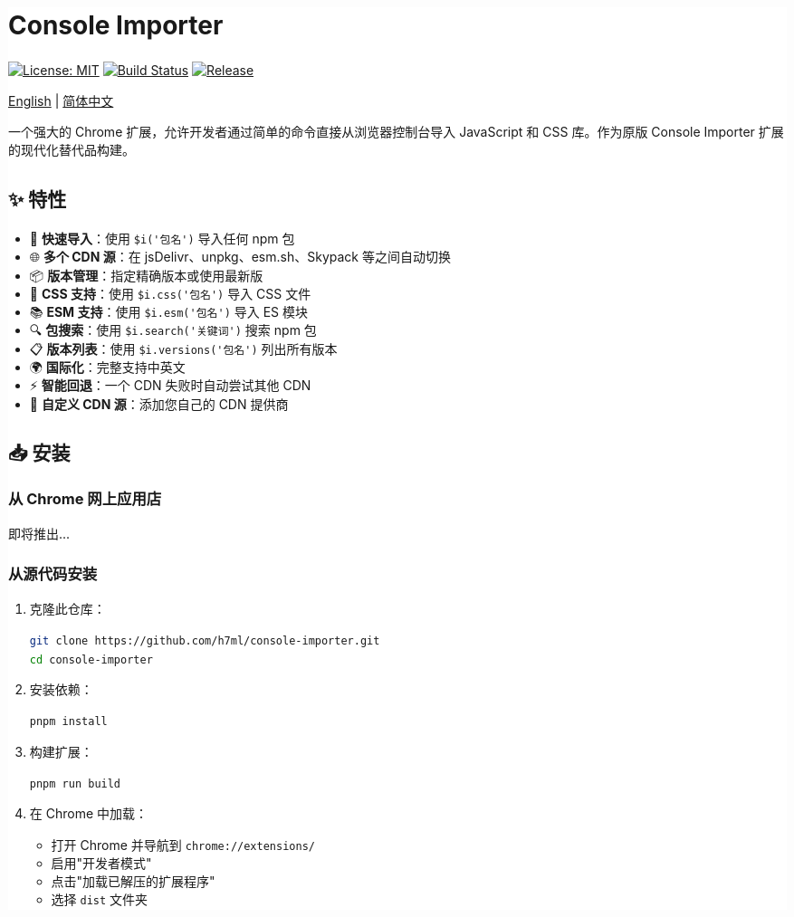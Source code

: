 # Console Importer

[![License: MIT](https://img.shields.io/badge/License-MIT-yellow.svg)](https://opensource.org/licenses/MIT)
[![Build Status](https://github.com/h7ml/console-importer/workflows/CI/badge.svg)](https://github.com/h7ml/console-importer/actions)
[![Release](https://img.shields.io/github/v/release/h7ml/console-importer)](https://github.com/h7ml/console-importer/releases)

[English](./README.md) | [简体中文](./README.zh-CN.md)

一个强大的 Chrome 扩展，允许开发者通过简单的命令直接从浏览器控制台导入 JavaScript 和 CSS 库。作为原版 Console Importer 扩展的现代化替代品构建。

## ✨ 特性

- 🚀 **快速导入**：使用 `$i('包名')` 导入任何 npm 包
- 🌐 **多个 CDN 源**：在 jsDelivr、unpkg、esm.sh、Skypack 等之间自动切换
- 📦 **版本管理**：指定精确版本或使用最新版
- 🎨 **CSS 支持**：使用 `$i.css('包名')` 导入 CSS 文件
- 📚 **ESM 支持**：使用 `$i.esm('包名')` 导入 ES 模块
- 🔍 **包搜索**：使用 `$i.search('关键词')` 搜索 npm 包
- 📋 **版本列表**：使用 `$i.versions('包名')` 列出所有版本
- 🌍 **国际化**：完整支持中英文
- ⚡ **智能回退**：一个 CDN 失败时自动尝试其他 CDN
- 🎯 **自定义 CDN 源**：添加您自己的 CDN 提供商

## 📥 安装

### 从 Chrome 网上应用店
即将推出...

### 从源代码安装

1. 克隆此仓库：
   ```bash
   git clone https://github.com/h7ml/console-importer.git
   cd console-importer
   ```

2. 安装依赖：
   ```bash
   pnpm install
   ```

3. 构建扩展：
   ```bash
   pnpm run build
   ```

4. 在 Chrome 中加载：
   - 打开 Chrome 并导航到 `chrome://extensions/`
   - 启用"开发者模式"
   - 点击"加载已解压的扩展程序"
   - 选择 `dist` 文件夹
